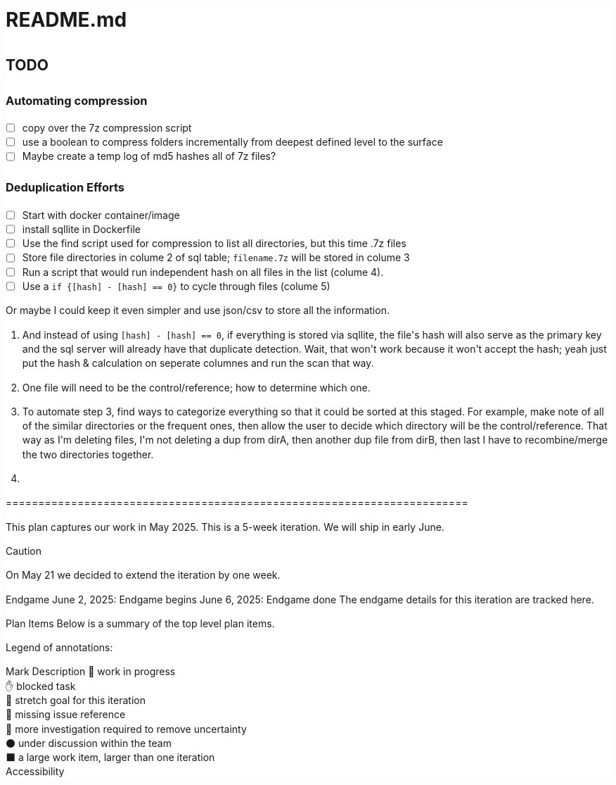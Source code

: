 # README.md

## TODO

### Automating compression

- [ ]   copy over the 7z compression script
- [ ]   use a boolean to compress folders incrementally from deepest defined level to the surface
- [ ]   Maybe create a temp log of md5 hashes all of 7z files?

### Deduplication Efforts

- [ ]   Start with docker container/image
- [ ]   install sqllite in Dockerfile
- [ ]   Use the find script used for compression to list all directories, but this time .7z files
- [ ]   Store file directories in colume 2 of sql table; `filename.7z` will be stored in colume 3
- [ ]   Run a script that would run independent hash on all files in the list (colume 4).
- [ ]   Use a `if {[hash] - [hash] == 0}` to cycle through files (colume 5)

Or maybe I could keep it even simpler and use json/csv to store all the information.

1. And instead of using `[hash] - [hash] == 0`, if everything is stored via sqllite, the file's hash will also serve as the primary key and the sql server will already have that duplicate detection. Wait, that won't work because it won't accept the hash; yeah just put the hash & calculation on seperate columnes and run the scan that way.

2. One file will need to be the control/reference; how to determine which one.

3. To automate step 3, find ways to categorize everything so that it could be sorted at this staged. For example, make note of all of the similar directories or the frequent ones, then allow the user to decide which directory will be the control/reference. That way as I'm deleting files, I'm not deleting a dup from dirA, then another dup file from dirB, then last I have to recombine/merge the two directories together.
4.  

=======================================================================

This plan captures our work in May 2025. This is a 5-week iteration. We will ship in early June.

Caution

On May 21 we decided to extend the iteration by one week.

Endgame
June 2, 2025: Endgame begins
June 6, 2025: Endgame done
The endgame details for this iteration are tracked here.

Plan Items
Below is a summary of the top level plan items.

Legend of annotations:

Mark Description
🏃  work in progress                        \
✋  blocked task                           \
💪  stretch goal for this iteration         \
🔴  missing issue reference                 \
🔵  more investigation required to remove uncertainty   \
⚫  under discussion within the team    \
⬛   a large work item, larger than one iteration   \
Accessibility
